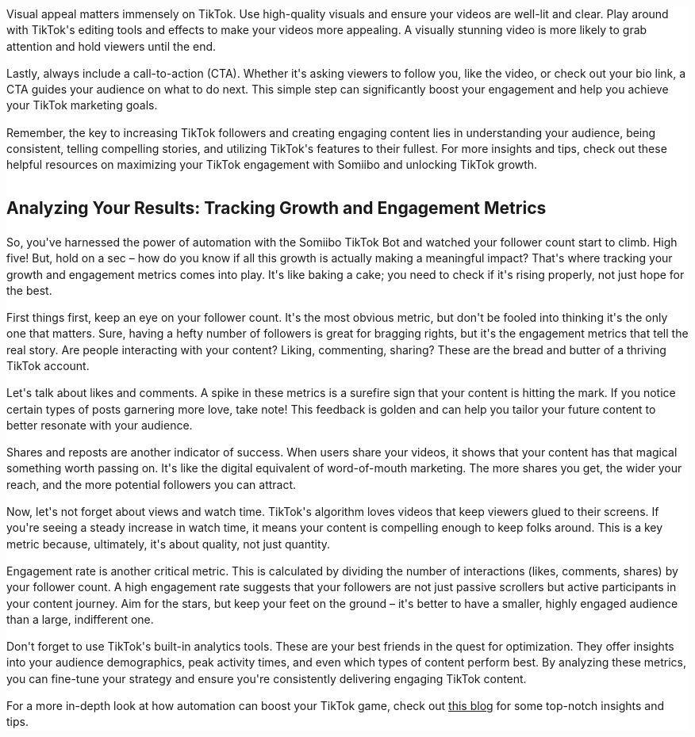 Visual appeal matters immensely on TikTok. Use high-quality visuals and ensure your videos are well-lit and clear. Play around with TikTok's editing tools and effects to make your videos more appealing. A visually stunning video is more likely to grab attention and hold viewers until the end.

Lastly, always include a call-to-action (CTA). Whether it's asking viewers to follow you, like the video, or check out your bio link, a CTA guides your audience on what to do next. This simple step can significantly boost your engagement and help you achieve your TikTok marketing goals.

Remember, the key to increasing TikTok followers and creating engaging content lies in understanding your audience, being consistent, telling compelling stories, and utilizing TikTok's features to their fullest. For more insights and tips, check out these helpful resources on maximizing your TikTok engagement with Somiibo and unlocking TikTok growth.

## Analyzing Your Results: Tracking Growth and Engagement Metrics

So, you've harnessed the power of automation with the Somiibo TikTok Bot and watched your follower count start to climb. High five! But, hold on a sec – how do you know if all this growth is actually making a meaningful impact? That's where tracking your growth and engagement metrics comes into play. It's like baking a cake; you need to check if it's rising properly, not just hope for the best.

First things first, keep an eye on your follower count. It's the most obvious metric, but don't be fooled into thinking it's the only one that matters. Sure, having a hefty number of followers is great for bragging rights, but it's the engagement metrics that tell the real story. Are people interacting with your content? Liking, commenting, sharing? These are the bread and butter of a thriving TikTok account.



Let's talk about likes and comments. A spike in these metrics is a surefire sign that your content is hitting the mark. If you notice certain types of posts garnering more love, take note! This feedback is golden and can help you tailor your future content to better resonate with your audience. 

Shares and reposts are another indicator of success. When users share your videos, it shows that your content has that magical something worth passing on. It's like the digital equivalent of word-of-mouth marketing. The more shares you get, the wider your reach, and the more potential followers you can attract.

Now, let's not forget about views and watch time. TikTok's algorithm loves videos that keep viewers glued to their screens. If you're seeing a steady increase in watch time, it means your content is compelling enough to keep folks around. This is a key metric because, ultimately, it's about quality, not just quantity.

Engagement rate is another critical metric. This is calculated by dividing the number of interactions (likes, comments, shares) by your follower count. A high engagement rate suggests that your followers are not just passive scrollers but active participants in your content journey. Aim for the stars, but keep your feet on the ground – it's better to have a smaller, highly engaged audience than a large, indifferent one.

Don't forget to use TikTok's built-in analytics tools. These are your best friends in the quest for optimization. They offer insights into your audience demographics, peak activity times, and even which types of content perform best. By analyzing these metrics, you can fine-tune your strategy and ensure you're consistently delivering engaging TikTok content.

For a more in-depth look at how automation can boost your TikTok game, check out [this blog](https://tokautomator.com/blog/why-automation-is-the-future-of-tiktok-marketing-insights-and-tips) for some top-notch insights and tips.
